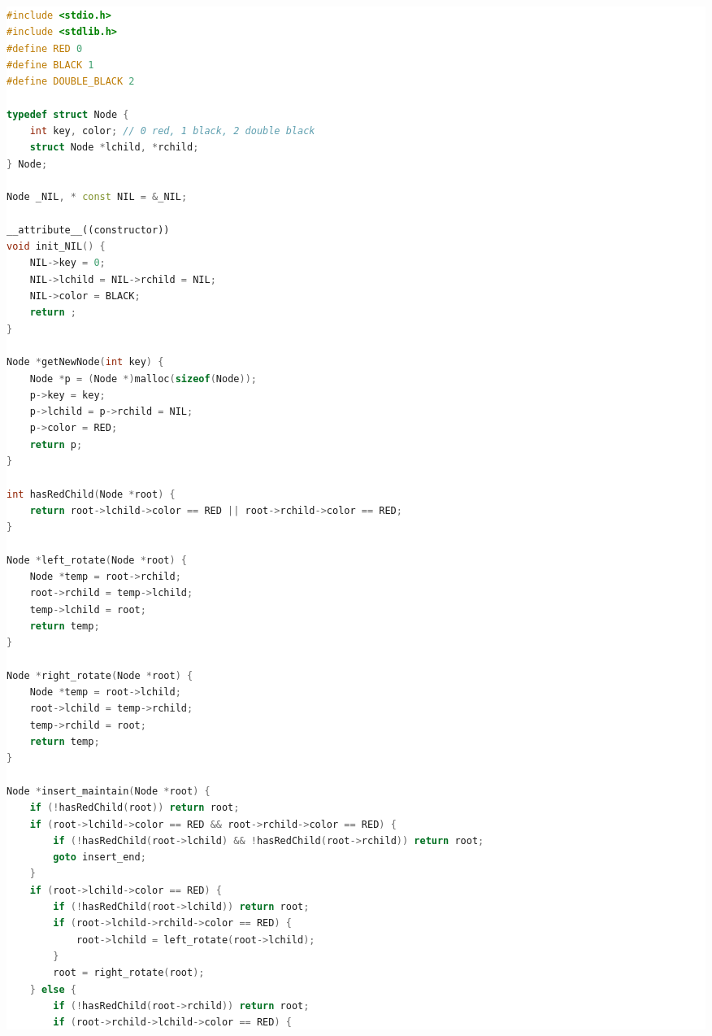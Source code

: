 

```cpp
#include <stdio.h>
#include <stdlib.h>
#define RED 0
#define BLACK 1
#define DOUBLE_BLACK 2

typedef struct Node {
    int key, color; // 0 red, 1 black, 2 double black
    struct Node *lchild, *rchild;
} Node;

Node _NIL, * const NIL = &_NIL;

__attribute__((constructor))
void init_NIL() {
    NIL->key = 0;
    NIL->lchild = NIL->rchild = NIL;
    NIL->color = BLACK;
    return ;
}

Node *getNewNode(int key) {
    Node *p = (Node *)malloc(sizeof(Node));
    p->key = key;
    p->lchild = p->rchild = NIL;
    p->color = RED;
    return p;
}

int hasRedChild(Node *root) {
    return root->lchild->color == RED || root->rchild->color == RED;
}

Node *left_rotate(Node *root) {
    Node *temp = root->rchild;
    root->rchild = temp->lchild;
    temp->lchild = root;
    return temp;
}

Node *right_rotate(Node *root) {
    Node *temp = root->lchild;
    root->lchild = temp->rchild;
    temp->rchild = root;
    return temp;
}

Node *insert_maintain(Node *root) {
    if (!hasRedChild(root)) return root;
    if (root->lchild->color == RED && root->rchild->color == RED) {
        if (!hasRedChild(root->lchild) && !hasRedChild(root->rchild)) return root;
        goto insert_end;
    }
    if (root->lchild->color == RED) {
        if (!hasRedChild(root->lchild)) return root;
        if (root->lchild->rchild->color == RED) {
            root->lchild = left_rotate(root->lchild);
        }
        root = right_rotate(root);
    } else {
        if (!hasRedChild(root->rchild)) return root;
        if (root->rchild->lchild->color == RED) {
```